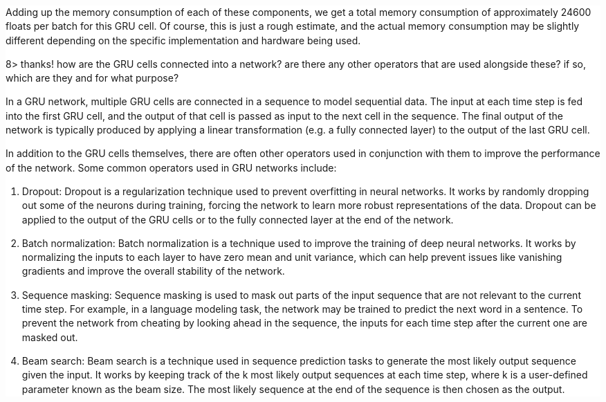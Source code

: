 Adding up the memory consumption of each of these
components, we get a total memory consumption of
approximately 24600 floats per batch for this GRU
cell. Of course, this is just a rough estimate,
and the actual memory consumption may be slightly
different depending on the specific implementation
and hardware being used.

8> thanks! how are the GRU cells connected into
a network? are there any other operators that are
used alongside these? if so, which are they and
for what purpose?

In a GRU network, multiple GRU cells are connected
in a sequence to model sequential data. The input
at each time step is fed into the first GRU cell,
and the output of that cell is passed as input to
the next cell in the sequence. The final output of
the network is typically produced by applying
a linear transformation (e.g. a fully connected
layer) to the output of the last GRU cell.

In addition to the GRU cells themselves, there are
often other operators used in conjunction with
them to improve the performance of the
network. Some common operators used in GRU
networks include:

1. Dropout: Dropout is a regularization technique
used to prevent overfitting in neural networks. It
works by randomly dropping out some of the neurons
during training, forcing the network to learn more
robust representations of the data. Dropout can be
applied to the output of the GRU cells or to the
fully connected layer at the end of the network.

2. Batch normalization: Batch normalization is
a technique used to improve the training of deep
neural networks. It works by normalizing the
inputs to each layer to have zero mean and unit
variance, which can help prevent issues like
vanishing gradients and improve the overall
stability of the network.

3. Sequence masking: Sequence masking is used to
mask out parts of the input sequence that are not
relevant to the current time step. For example, in
a language modeling task, the network may be
trained to predict the next word in a sentence. To
prevent the network from cheating by looking ahead
in the sequence, the inputs for each time step
after the current one are masked out.

4. Beam search: Beam search is a technique used in
sequence prediction tasks to generate the most
likely output sequence given the input. It works
by keeping track of the k most likely output
sequences at each time step, where k is
a user-defined parameter known as the beam
size. The most likely sequence at the end of the
sequence is then chosen as the output.
